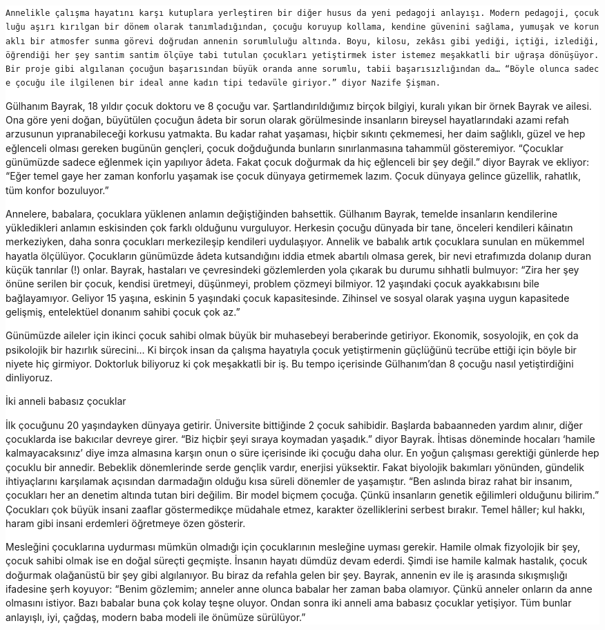     Annelikle çalışma hayatını karşı kutuplara yerleştiren bir diğer husus da yeni pedagoji anlayışı. Modern pedagoji, çocukluğu aşırı kırılgan bir dönem olarak tanımladığından, çocuğu koruyup kollama, kendine güvenini sağlama, yumuşak ve korunaklı bir atmosfer sunma görevi doğrudan annenin sorumluluğu altında. Boyu, kilosu, zekâsı gibi yediği, içtiği, izlediği, öğrendiği her şey santim santim ölçüye tabi tutulan çocukları yetiştirmek ister istemez meşakkatli bir uğraşa dönüşüyor. Bir proje gibi algılanan çocuğun başarısından büyük oranda anne sorumlu, tabii başarısızlığından da… “Böyle olunca sadece çocuğu ile ilgilenen bir ideal anne kadın tipi tedavüle giriyor.” diyor Nazife Şişman.
   </p>
   <p>
    Gülhanım Bayrak, 18 yıldır çocuk doktoru ve 8 çocuğu var. Şartlandırıldığımız birçok bilgiyi, kuralı yıkan bir örnek Bayrak ve ailesi. Ona göre yeni doğan, büyütülen çocuğun âdeta bir sorun olarak görülmesinde insanların bireysel hayatlarındaki azami refah arzusunun yıpranabileceği korkusu yatmakta. Bu kadar rahat yaşaması, hiçbir sıkıntı çekmemesi, her daim sağlıklı, güzel ve hep eğlenceli olması gereken bugünün gençleri, çocuk doğduğunda bunların sınırlanmasına tahammül gösteremiyor. “Çocuklar günümüzde sadece eğlenmek için yapılıyor âdeta. Fakat çocuk doğurmak da hiç eğlenceli bir şey değil.” diyor Bayrak ve ekliyor: “Eğer temel gaye her zaman konforlu yaşamak ise çocuk dünyaya getirmemek lazım. Çocuk dünyaya gelince güzellik, rahatlık, tüm konfor bozuluyor.”
   </p>
   <p>
    Annelere, babalara, çocuklara yüklenen anlamın değiştiğinden bahsettik. Gülhanım Bayrak, temelde insanların kendilerine yükledikleri anlamın eskisinden çok farklı olduğunu vurguluyor. Herkesin çocuğu dünyada bir tane, önceleri kendileri kâinatın merkeziyken, daha sonra çocukları merkezileşip kendileri uydulaşıyor. Annelik ve babalık artık çocuklara sunulan en mükemmel hayatla ölçülüyor. Çocukların günümüzde âdeta kutsandığını iddia etmek abartılı olmasa gerek, bir nevi etrafımızda dolanıp duran küçük tanrılar (!) onlar. Bayrak, hastaları ve çevresindeki gözlemlerden yola çıkarak bu durumu sıhhatli bulmuyor: “Zira her şey önüne serilen bir çocuk, kendisi üretmeyi, düşünmeyi, problem çözmeyi bilmiyor. 12 yaşındaki çocuk ayakkabısını bile bağlayamıyor. Geliyor 15 yaşına, eskinin 5 yaşındaki çocuk kapasitesinde. Zihinsel ve sosyal olarak yaşına uygun kapasitede gelişmiş, entelektüel donanım sahibi çocuk çok az.”
   </p>
   <p>
    Günümüzde aileler için ikinci çocuk sahibi olmak büyük bir muhasebeyi beraberinde getiriyor. Ekonomik, sosyolojik, en çok da psikolojik bir hazırlık sürecini... Ki birçok insan da çalışma hayatıyla çocuk yetiştirmenin güçlüğünü tecrübe ettiği için böyle bir niyete hiç girmiyor. Doktorluk biliyoruz ki çok meşakkatli bir iş. Bu tempo içerisinde Gülhanım’dan 8 çocuğu nasıl yetiştirdiğini dinliyoruz.
   </p>
   <p>
    İki anneli babasız çocuklar
   </p>
   <p>
    İlk çocuğunu 20 yaşındayken dünyaya getirir. Üniversite bittiğinde 2 çocuk sahibidir. Başlarda babaanneden yardım alınır, diğer çocuklarda ise bakıcılar devreye girer. “Biz hiçbir şeyi sıraya koymadan yaşadık.” diyor Bayrak. İhtisas döneminde hocaları ‘hamile kalmayacaksınız’ diye imza almasına karşın onun o süre içerisinde iki çocuğu daha olur. En yoğun çalışması gerektiği günlerde hep çocuklu bir annedir. Bebeklik dönemlerinde serde gençlik vardır, enerjisi yüksektir. Fakat biyolojik bakımları yönünden, gündelik ihtiyaçlarını karşılamak açısından darmadağın olduğu kısa süreli dönemler de yaşamıştır. “Ben aslında biraz rahat bir insanım, çocukları her an denetim altında tutan biri değilim. Bir model biçmem çocuğa. Çünkü insanların genetik eğilimleri olduğunu bilirim.” Çocukları çok büyük insani zaaflar göstermedikçe müdahale etmez, karakter özelliklerini serbest bırakır. Temel hâller; kul hakkı, haram gibi insani erdemleri öğretmeye özen gösterir.
   </p>
   <p>
    Mesleğini çocuklarına uydurması mümkün olmadığı için çocuklarının mesleğine uyması gerekir. Hamile olmak fizyolojik bir şey, çocuk sahibi olmak ise en doğal süreçti geçmişte. İnsanın hayatı dümdüz devam ederdi. Şimdi ise hamile kalmak hastalık, çocuk doğurmak olağanüstü bir şey gibi algılanıyor. Bu biraz da refahla gelen bir şey. Bayrak, annenin ev ile iş arasında sıkışmışlığı ifadesine şerh koyuyor: “Benim gözlemim; anneler anne olunca babalar her zaman baba olamıyor. Çünkü anneler onların da anne olmasını istiyor. Bazı babalar buna çok kolay teşne oluyor. Ondan sonra iki anneli ama babasız çocuklar yetişiyor. Tüm bunlar anlayışlı, iyi, çağdaş, modern baba modeli ile önümüze sürülüyor.”
   </p>
   <p>